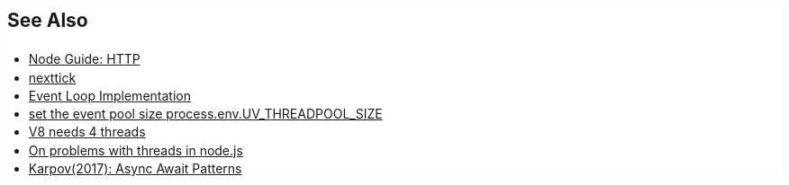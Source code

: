 ## See Also

- [Node Guide: HTTP](https://nodejs.org/en/docs/guides/anatomy-of-an-http-transaction/)
- [nexttick](https://nodejs.org/en/docs/guides/event-loop-timers-and-nexttick/)
- [Event Loop Implementation](https://stackoverflow.com/questions/19822668/what-exactly-is-a-node-js-event-loop-tick)
- [set the event pool size process.env.UV_THREADPOOL_SIZE](http://docs.libuv.org/en/v1.x/threadpool.html)
- [V8 needs 4 threads](https://github.com/nodejs/node/blob/278a9267ec41f37e6b7dda876c417945d7725973/src/node.cc#L3964-L3965)
- [On problems with threads in node.js](https://www.future-processing.pl/blog/on-problems-with-threads-in-node-js/)
- [Karpov(2017): Async Await Patterns](https://thecodebarbarian.com/common-async-await-design-patterns-in-node.js.html)
